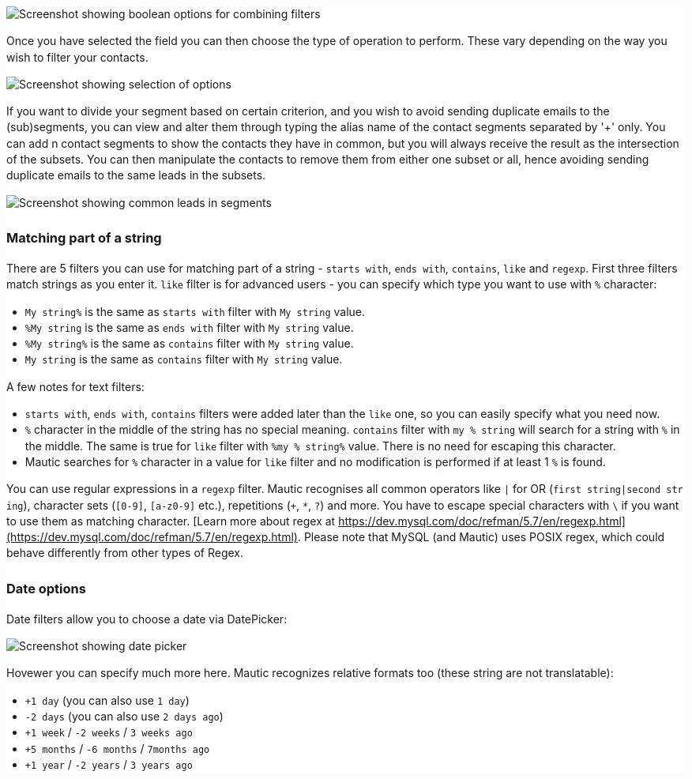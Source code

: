 ![Screenshot showing boolean options for combining filters](multiple-segment-filters.jpg)

Once you have selected the field you can then choose the type of operation to perform. These vary depending on the way you wish to filter your contacts.

![Screenshot showing selection of options](segment-filters-dropdown.jpg)

If you want to divide your segment based on certain criterion, and you wish to avoid sending duplicate emails to the (sub)segments, you can view and alter them through typing the alias name of the contact segments separated by '+' only. You can add n contact segments to show the contacts they have in common, but you will always receive the result as the intersection of the subsets. You can then manipulate the contacts to remove them from either one subset or all, hence avoiding sending duplicate emails to the same leads in the subsets.

![Screenshot showing common leads in segments](common-leads-in-segments.jpg)

### Matching part of a string

There are 5 filters you can use for matching part of a string - `starts with`, `ends with`, `contains`, `like` and `regexp`. First three filters match strings as you enter it. `like` filter is for advanced users - you can specify which type you want to use with `%` character:

* `My string%` is the same as `starts with` filter with `My string` value.
* `%My string` is the same as `ends with` filter with `My string` value.
* `%My string%` is the same as `contains` filter with `My string` value.
* `My string` is the same as `contains` filter with `My string` value.

A few notes for text filters:

* `starts with`, `ends with`, `contains` filters were added later than the `like` one, so you can easily specify what you need now.
* `%` character in the middle of the string has no special meaning. `contains` filter with `my % string` will search for a string with `%` in the middle. The same is true for `like` filter with `%my % string%` value. There is no need for escaping this character.
* Mautic searches for `%` character in a value for `like` filter and no modification is performed if at least 1 `%` is found.

You can use regular expressions in a `regexp` filter. Mautic recognises all common operators like `|` for OR (`first string|second string`), character sets (`[0-9]`, `[a-z0-9]` etc.), repetitions (`+`, `*`, `?`) and more. You have to escape special characters with `\` if you want to use them as matching character. [Learn more about regex at https://dev.mysql.com/doc/refman/5.7/en/regexp.html](https://dev.mysql.com/doc/refman/5.7/en/regexp.html). Please note that MySQL (and Mautic) uses POSIX regex, which could behave differently from other types of Regex.

### Date options

Date filters allow you to choose a date via DatePicker:

![Screenshot showing date picker](segment-filters-datepicker.png)

Hovewer you can specify much more here. Mautic recognizes relative formats too (these string are not translatable):

* `+1 day` (you can also use `1 day`)
* `-2 days` (you can also use `2 days ago`)
* `+1 week` / `-2 weeks` / `3 weeks ago`
* `+5 months` / `-6 months` / `7months ago`
* `+1 year` / `-2 years` / `3 years ago`

